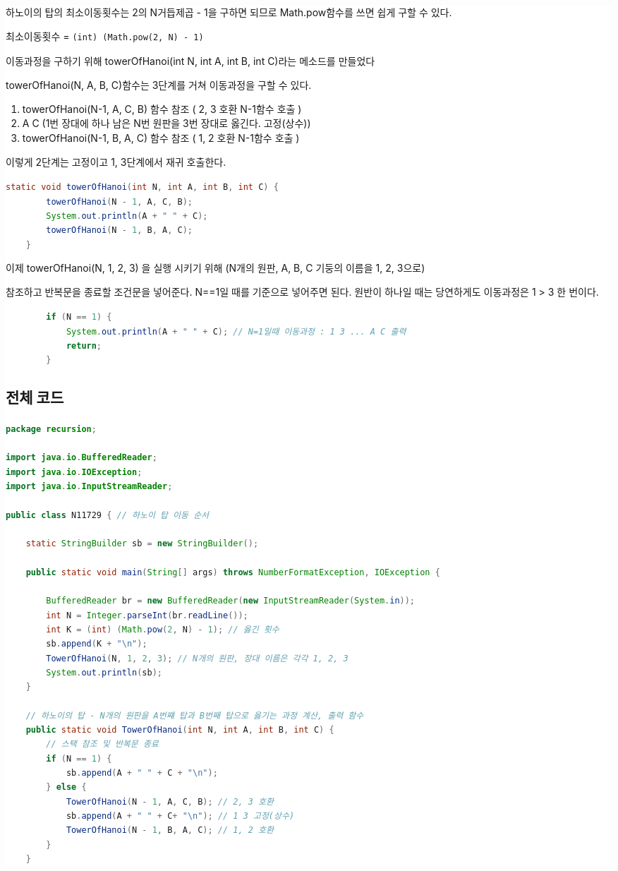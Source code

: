 하노이의 탑의 최소이동횟수는 2의 N거듭제곱 - 1을 구하면 되므로 Math.pow함수를 쓰면 쉽게 구할 수 있다.

최소이동횟수 = `(int) (Math.pow(2, N) - 1)` 

이동과정을 구하기 위해 towerOfHanoi(int N, int A, int B, int C)라는 메소드를 만들었다

towerOfHanoi(N, A, B, C)함수는 3단계를 거쳐 이동과정을 구할 수 있다.

1. towerOfHanoi(N-1, A, C, B) 함수 참조 (  2, 3 호환 N-1함수 호출 )
2. A C (1번 장대에 하나 남은 N번 원판을 3번 장대로 옳긴다. 고정(상수))
3. towerOfHanoi(N-1, B, A, C) 함수 참조 ( 1, 2 호환  N-1함수 호출 )

이렇게 2단계는 고정이고 1, 3단계에서 재귀 호출한다.

```java
static void towerOfHanoi(int N, int A, int B, int C) {
		towerOfHanoi(N - 1, A, C, B);
		System.out.println(A + " " + C);
		towerOfHanoi(N - 1, B, A, C);
	}
```

이제 towerOfHanoi(N, 1, 2, 3) 을 실행 시키기 위해 (N개의 원판, A, B, C 기둥의 이름을 1, 2, 3으로)

참조하고 반복문을 종료할 조건문을 넣어준다. N==1일 때를 기준으로 넣어주면 된다. 원반이 하나일 때는 당연하게도 이동과정은 1 > 3 한 번이다.

```java
		if (N == 1) {
			System.out.println(A + " " + C); // N=1일때 이동과정 : 1 3 ... A C 출력
			return;
		}
```

## 전체 코드

```java
package recursion;

import java.io.BufferedReader;
import java.io.IOException;
import java.io.InputStreamReader;

public class N11729 { // 하노이 탑 이동 순서

	static StringBuilder sb = new StringBuilder();

	public static void main(String[] args) throws NumberFormatException, IOException {

		BufferedReader br = new BufferedReader(new InputStreamReader(System.in));
		int N = Integer.parseInt(br.readLine());
		int K = (int) (Math.pow(2, N) - 1); // 옳긴 횟수
		sb.append(K + "\n");
		TowerOfHanoi(N, 1, 2, 3); // N개의 원판, 장대 이름은 각각 1, 2, 3
		System.out.println(sb);
	}

	// 하노이의 탑 - N개의 원판을 A번쨰 탑과 B번째 탑으로 옳기는 과정 계산, 출력 함수
	public static void TowerOfHanoi(int N, int A, int B, int C) {
		// 스택 참조 및 반복문 종료
		if (N == 1) {
			sb.append(A + " " + C + "\n");
		} else {
			TowerOfHanoi(N - 1, A, C, B); // 2, 3 호환
			sb.append(A + " " + C+ "\n"); // 1 3 고정(상수)
			TowerOfHanoi(N - 1, B, A, C); // 1, 2 호환
		}
	}

```